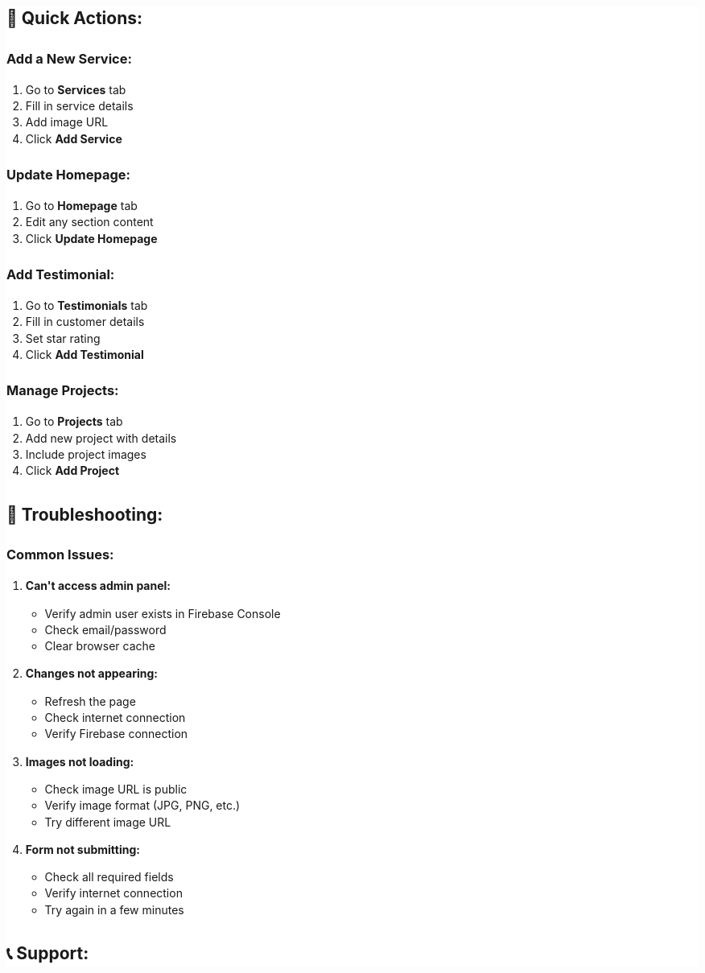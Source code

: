 ## 🎯 **Quick Actions:**

### **Add a New Service:**
1. Go to **Services** tab
2. Fill in service details
3. Add image URL
4. Click **Add Service**

### **Update Homepage:**
1. Go to **Homepage** tab
2. Edit any section content
3. Click **Update Homepage**

### **Add Testimonial:**
1. Go to **Testimonials** tab
2. Fill in customer details
3. Set star rating
4. Click **Add Testimonial**

### **Manage Projects:**
1. Go to **Projects** tab
2. Add new project with details
3. Include project images
4. Click **Add Project**

## 🔧 **Troubleshooting:**

### **Common Issues:**

1. **Can't access admin panel:**
   - Verify admin user exists in Firebase Console
   - Check email/password
   - Clear browser cache

2. **Changes not appearing:**
   - Refresh the page
   - Check internet connection
   - Verify Firebase connection

3. **Images not loading:**
   - Check image URL is public
   - Verify image format (JPG, PNG, etc.)
   - Try different image URL

4. **Form not submitting:**
   - Check all required fields
   - Verify internet connection
   - Try again in a few minutes

## 📞 **Support:**
